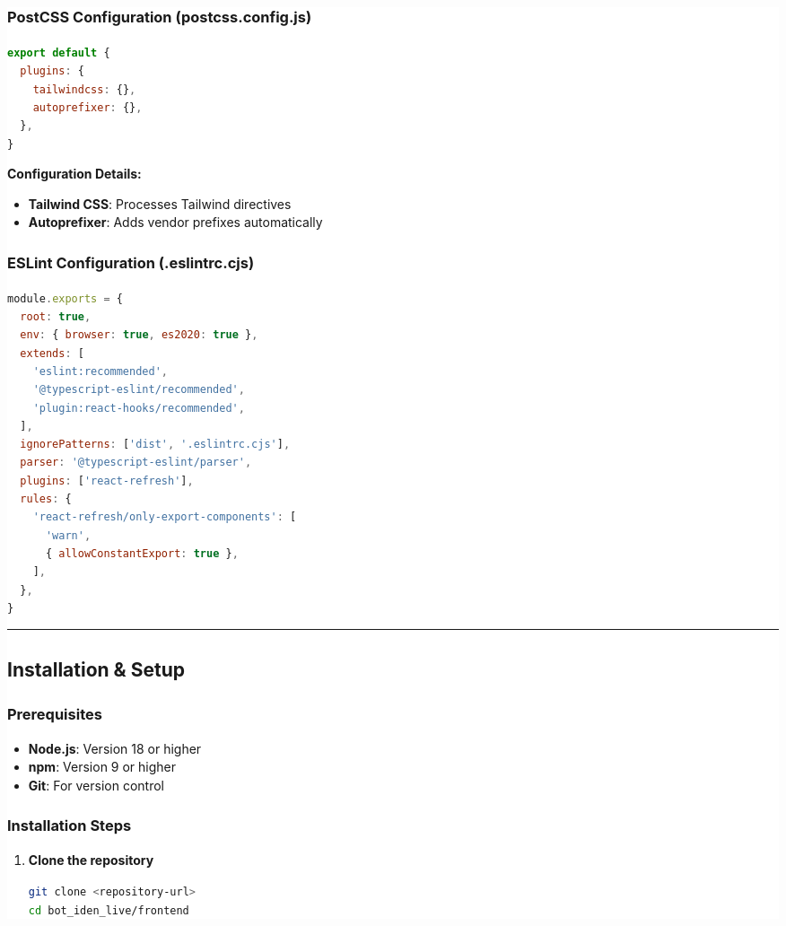 ### PostCSS Configuration (postcss.config.js)
```javascript
export default {
  plugins: {
    tailwindcss: {},
    autoprefixer: {},
  },
}
```

**Configuration Details:**
- **Tailwind CSS**: Processes Tailwind directives
- **Autoprefixer**: Adds vendor prefixes automatically

### ESLint Configuration (.eslintrc.cjs)
```javascript
module.exports = {
  root: true,
  env: { browser: true, es2020: true },
  extends: [
    'eslint:recommended',
    '@typescript-eslint/recommended',
    'plugin:react-hooks/recommended',
  ],
  ignorePatterns: ['dist', '.eslintrc.cjs'],
  parser: '@typescript-eslint/parser',
  plugins: ['react-refresh'],
  rules: {
    'react-refresh/only-export-components': [
      'warn',
      { allowConstantExport: true },
    ],
  },
}
```

---

## Installation & Setup

### Prerequisites
- **Node.js**: Version 18 or higher
- **npm**: Version 9 or higher
- **Git**: For version control

### Installation Steps

1. **Clone the repository**
   ```bash
   git clone <repository-url>
   cd bot_iden_live/frontend
   ```
